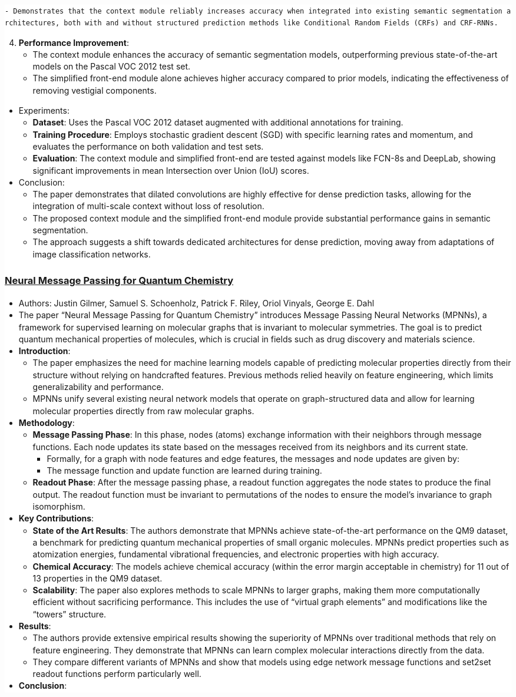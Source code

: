     - Demonstrates that the context module reliably increases accuracy when integrated into existing semantic segmentation architectures, both with and without structured prediction methods like Conditional Random Fields (CRFs) and CRF-RNNs.
4. **Performance Improvement**: 
    - The context module enhances the accuracy of semantic segmentation models, outperforming previous state-of-the-art models on the Pascal VOC 2012 test set.
    - The simplified front-end module alone achieves higher accuracy compared to prior models, indicating the effectiveness of removing vestigial components.
- Experiments:
    - **Dataset**: Uses the Pascal VOC 2012 dataset augmented with additional annotations for training.
    - **Training Procedure**: Employs stochastic gradient descent (SGD) with specific learning rates and momentum, and evaluates the performance on both validation and test sets.
    - **Evaluation**: The context module and simplified front-end are tested against models like FCN-8s and DeepLab, showing significant improvements in mean Intersection over Union (IoU) scores.
- Conclusion:
    - The paper demonstrates that dilated convolutions are highly effective for dense prediction tasks, allowing for the integration of multi-scale context without loss of resolution.
    - The proposed context module and the simplified front-end module provide substantial performance gains in semantic segmentation.
    - The approach suggests a shift towards dedicated architectures for dense prediction, moving away from adaptations of image classification networks.

### [Neural Message Passing for Quantum Chemistry](https://arxiv.org/pdf/1704.01212)

- Authors: Justin Gilmer, Samuel S. Schoenholz, Patrick F. Riley, Oriol Vinyals, George E. Dahl
- The paper “Neural Message Passing for Quantum Chemistry” introduces Message Passing Neural Networks (MPNNs), a framework for supervised learning on molecular graphs that is invariant to molecular symmetries. The goal is to predict quantum mechanical properties of molecules, which is crucial in fields such as drug discovery and materials science.
- **Introduction**:
    - The paper emphasizes the need for machine learning models capable of predicting molecular properties directly from their structure without relying on handcrafted features. Previous methods relied heavily on feature engineering, which limits generalizability and performance.
    - MPNNs unify several existing neural network models that operate on graph-structured data and allow for learning molecular properties directly from raw molecular graphs.
- **Methodology**:
    - **Message Passing Phase**: In this phase, nodes (atoms) exchange information with their neighbors through message functions. Each node updates its state based on the messages received from its neighbors and its current state.
        - Formally, for a graph with node features and edge features, the messages and node updates are given by:
        - The message function and update function are learned during training.
    - **Readout Phase**: After the message passing phase, a readout function aggregates the node states to produce the final output. The readout function must be invariant to permutations of the nodes to ensure the model’s invariance to graph isomorphism.
- **Key Contributions**:
    - **State of the Art Results**: The authors demonstrate that MPNNs achieve state-of-the-art performance on the QM9 dataset, a benchmark for predicting quantum mechanical properties of small organic molecules. MPNNs predict properties such as atomization energies, fundamental vibrational frequencies, and electronic properties with high accuracy.
    - **Chemical Accuracy**: The models achieve chemical accuracy (within the error margin acceptable in chemistry) for 11 out of 13 properties in the QM9 dataset.
    - **Scalability**: The paper also explores methods to scale MPNNs to larger graphs, making them more computationally efficient without sacrificing performance. This includes the use of “virtual graph elements” and modifications like the “towers” structure.
- **Results**:
    - The authors provide extensive empirical results showing the superiority of MPNNs over traditional methods that rely on feature engineering. They demonstrate that MPNNs can learn complex molecular interactions directly from the data.
    - They compare different variants of MPNNs and show that models using edge network message functions and set2set readout functions perform particularly well.
- **Conclusion**: